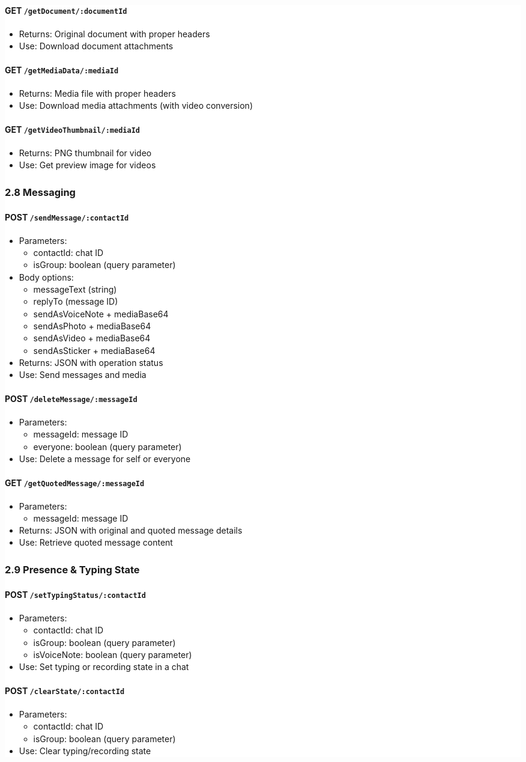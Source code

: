 #### GET `/getDocument/:documentId`
 - Returns: Original document with proper headers
 - Use: Download document attachments

#### GET `/getMediaData/:mediaId`
 - Returns: Media file with proper headers
 - Use: Download media attachments (with video conversion)

#### GET `/getVideoThumbnail/:mediaId`
 - Returns: PNG thumbnail for video
 - Use: Get preview image for videos

### 2.8 Messaging

#### POST `/sendMessage/:contactId`
 - Parameters:
    - contactId: chat ID
    - isGroup: boolean (query parameter)
 - Body options:
    - messageText (string)
    - replyTo (message ID)
    - sendAsVoiceNote + mediaBase64
    - sendAsPhoto + mediaBase64
    - sendAsVideo + mediaBase64
    - sendAsSticker + mediaBase64
 - Returns: JSON with operation status
 - Use: Send messages and media

#### POST `/deleteMessage/:messageId`
 - Parameters:
    - messageId: message ID
    - everyone: boolean (query parameter)
 - Use: Delete a message for self or everyone

#### GET `/getQuotedMessage/:messageId`
 - Parameters:
    - messageId: message ID
 - Returns: JSON with original and quoted message details
 - Use: Retrieve quoted message content

### 2.9 Presence & Typing State

#### POST `/setTypingStatus/:contactId`
 - Parameters:
    - contactId: chat ID
    - isGroup: boolean (query parameter)
    - isVoiceNote: boolean (query parameter)
 - Use: Set typing or recording state in a chat

#### POST `/clearState/:contactId`
 - Parameters:
    - contactId: chat ID
    - isGroup: boolean (query parameter)
 - Use: Clear typing/recording state
